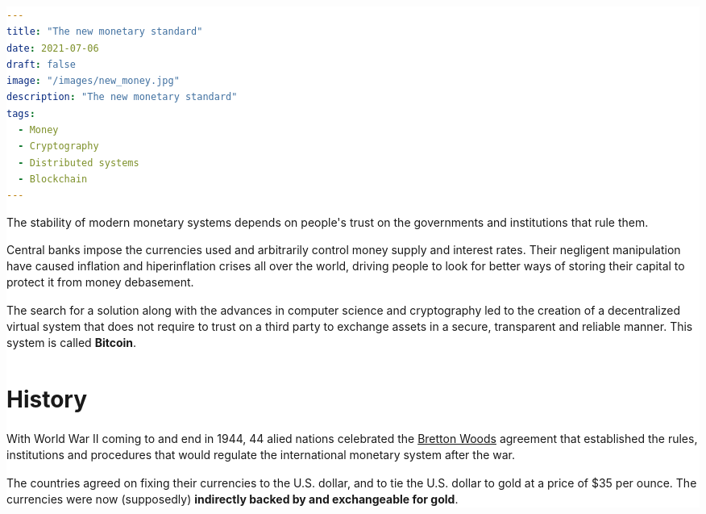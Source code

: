 ```yaml
---
title: "The new monetary standard"
date: 2021-07-06
draft: false
image: "/images/new_money.jpg"
description: "The new monetary standard"
tags:
  - Money
  - Cryptography
  - Distributed systems
  - Blockchain
---
```


The stability of modern monetary systems depends on people's trust on the governments and institutions that rule them.

Central banks impose the currencies used and arbitrarily control money supply and interest rates. Their negligent manipulation have caused inflation and hiperinflation crises all over the world, driving people to look for better ways of storing their capital to protect it from money debasement.

The search for a solution along with the advances in computer science and cryptography led to the creation of a decentralized virtual system that does not require to trust on a third party to exchange assets in a secure, transparent and reliable manner. This system is called **Bitcoin**.

# History

With World War II coming to and end in 1944, 44 alied nations celebrated the [Bretton Woods](https://en.wikipedia.org/wiki/Bretton_Woods_system) agreement that established the rules, institutions and procedures that would regulate the international monetary system after the war.

The countries agreed on fixing their currencies to the U.S. dollar, and to tie the U.S. dollar to gold at a price of $35 per ounce. The currencies were now (supposedly) **indirectly backed by and exchangeable for gold**.
